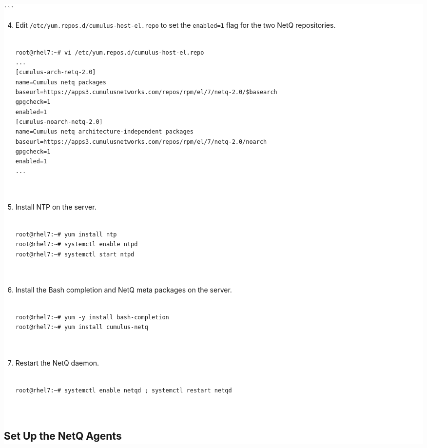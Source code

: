         
    ```

4.  Edit `/etc/yum.repos.d/cumulus-host-el.repo` to set the `enabled=1`
    flag for the two NetQ repositories.
    
    ``` 
                    
    root@rhel7:~# vi /etc/yum.repos.d/cumulus-host-el.repo
    ... 
    [cumulus-arch-netq-2.0]
    name=Cumulus netq packages
    baseurl=https://apps3.cumulusnetworks.com/repos/rpm/el/7/netq-2.0/$basearch 
    gpgcheck=1
    enabled=1
    [cumulus-noarch-netq-2.0]
    name=Cumulus netq architecture-independent packages
    baseurl=https://apps3.cumulusnetworks.com/repos/rpm/el/7/netq-2.0/noarch
    gpgcheck=1
    enabled=1
    ...
    
        
    ```

5.  Install NTP on the server.
    
    ``` 
                    
    root@rhel7:~# yum install ntp
    root@rhel7:~# systemctl enable ntpd
    root@rhel7:~# systemctl start ntpd
    
        
    ```

6.  Install the Bash completion and NetQ meta packages on the server.
    
    ``` 
                    
    root@rhel7:~# yum -y install bash-completion
    root@rhel7:~# yum install cumulus-netq
    
        
    ```

7.  Restart the NetQ daemon.
    
    ``` 
                    
    root@rhel7:~# systemctl enable netqd ; systemctl restart netqd
    
        
    ```

</div>

</div>

<div id="src-8365372_InstallNetQ-SetUptheNetQAgents" class="section section-1">

## Set Up the NetQ Agents
